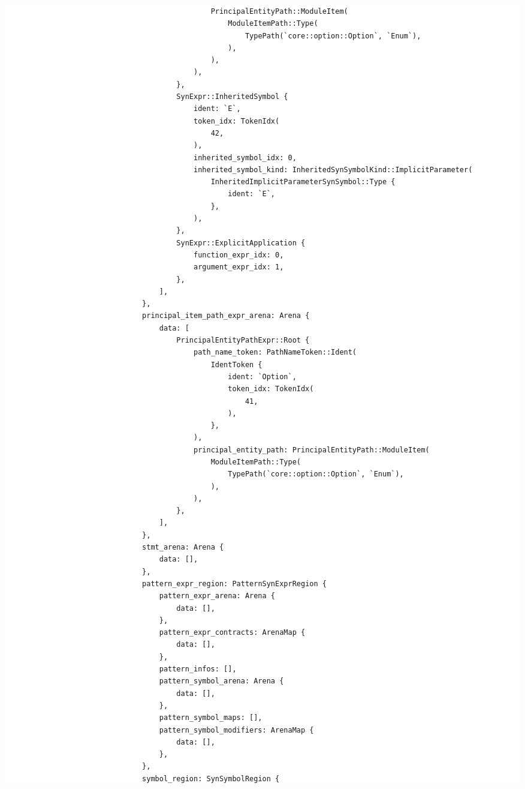                                                     PrincipalEntityPath::ModuleItem(
                                                        ModuleItemPath::Type(
                                                            TypePath(`core::option::Option`, `Enum`),
                                                        ),
                                                    ),
                                                ),
                                            },
                                            SynExpr::InheritedSymbol {
                                                ident: `E`,
                                                token_idx: TokenIdx(
                                                    42,
                                                ),
                                                inherited_symbol_idx: 0,
                                                inherited_symbol_kind: InheritedSynSymbolKind::ImplicitParameter(
                                                    InheritedImplicitParameterSynSymbol::Type {
                                                        ident: `E`,
                                                    },
                                                ),
                                            },
                                            SynExpr::ExplicitApplication {
                                                function_expr_idx: 0,
                                                argument_expr_idx: 1,
                                            },
                                        ],
                                    },
                                    principal_item_path_expr_arena: Arena {
                                        data: [
                                            PrincipalEntityPathExpr::Root {
                                                path_name_token: PathNameToken::Ident(
                                                    IdentToken {
                                                        ident: `Option`,
                                                        token_idx: TokenIdx(
                                                            41,
                                                        ),
                                                    },
                                                ),
                                                principal_entity_path: PrincipalEntityPath::ModuleItem(
                                                    ModuleItemPath::Type(
                                                        TypePath(`core::option::Option`, `Enum`),
                                                    ),
                                                ),
                                            },
                                        ],
                                    },
                                    stmt_arena: Arena {
                                        data: [],
                                    },
                                    pattern_expr_region: PatternSynExprRegion {
                                        pattern_expr_arena: Arena {
                                            data: [],
                                        },
                                        pattern_expr_contracts: ArenaMap {
                                            data: [],
                                        },
                                        pattern_infos: [],
                                        pattern_symbol_arena: Arena {
                                            data: [],
                                        },
                                        pattern_symbol_maps: [],
                                        pattern_symbol_modifiers: ArenaMap {
                                            data: [],
                                        },
                                    },
                                    symbol_region: SynSymbolRegion {